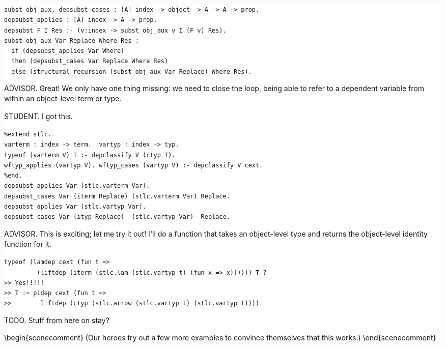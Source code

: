 ```
subst_obj_aux, depsubst_cases : [A] index -> object -> A -> A -> prop.
depsubst_applies : [A] index -> A -> prop.
depsubst F I Res :- (v:index -> subst_obj_aux v I (F v) Res).
subst_obj_aux Var Replace Where Res :-
  if (depsubst_applies Var Where)
  then (depsubst_cases Var Replace Where Res)
  else (structural_recursion (subst_obj_aux Var Replace) Where Res).
```

ADVISOR. Great! We only have one thing missing: we need to close the loop, being able to refer to a dependent variable from within an object-level term or type. 

STUDENT. I got this.

```
%extend stlc.
varterm : index -> term.  vartyp : index -> typ.
typeof (varterm V) T :- depclassify V (ctyp T).
wftyp_applies (vartyp V). wftyp_cases (vartyp V) :- depclassify V cext.
%end.
depsubst_applies Var (stlc.varterm Var).
depsubst_cases Var (iterm Replace) (stlc.varterm Var) Replace.
depsubst_applies Var (stlc.vartyp Var).
depsubst_cases Var (ityp Replace)  (stlc.vartyp Var)  Replace.
```

ADVISOR. This is exciting; let me try it out! I'll do a function that takes an
object-level type and returns the object-level identity function for it.

```-noeval
typeof (lamdep cext (fun t =>
         (liftdep (iterm (stlc.lam (stlc.vartyp t) (fun x => x)))))) T ?
>> Yes!!!!!
>> T := pidep cext (fun t =>
>>        liftdep (ctyp (stlc.arrow (stlc.vartyp t) (stlc.vartyp t))))
```



TODO. Stuff from here on stay?



\begin{scenecomment}
(Our heroes try out a few more examples to convince themselves that this works.)
\end{scenecomment}
